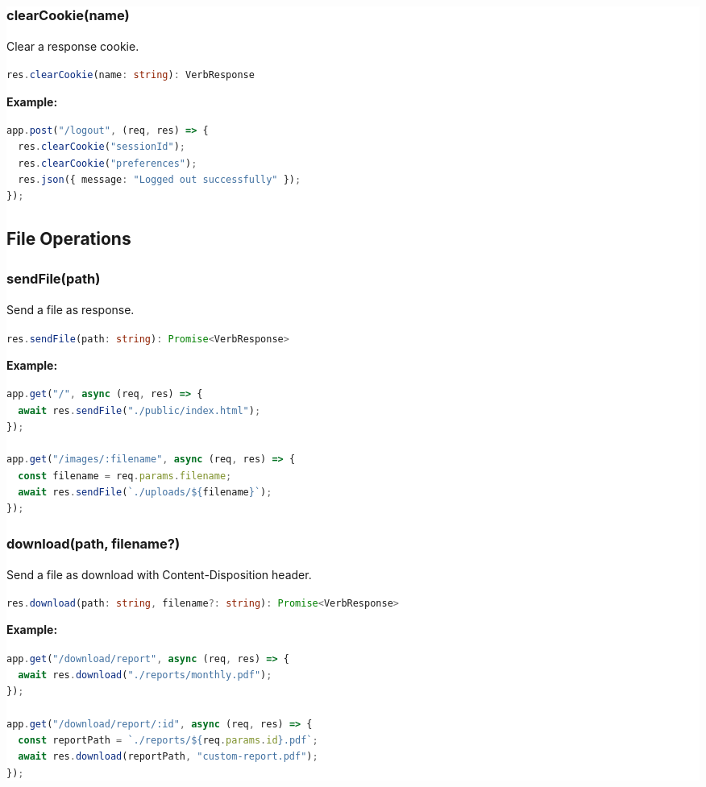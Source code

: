 ### clearCookie(name)

Clear a response cookie.

```typescript
res.clearCookie(name: string): VerbResponse
```

**Example:**
```typescript
app.post("/logout", (req, res) => {
  res.clearCookie("sessionId");
  res.clearCookie("preferences");
  res.json({ message: "Logged out successfully" });
});
```

## File Operations

### sendFile(path)

Send a file as response.

```typescript
res.sendFile(path: string): Promise<VerbResponse>
```

**Example:**
```typescript
app.get("/", async (req, res) => {
  await res.sendFile("./public/index.html");
});

app.get("/images/:filename", async (req, res) => {
  const filename = req.params.filename;
  await res.sendFile(`./uploads/${filename}`);
});
```

### download(path, filename?)

Send a file as download with Content-Disposition header.

```typescript
res.download(path: string, filename?: string): Promise<VerbResponse>
```

**Example:**
```typescript
app.get("/download/report", async (req, res) => {
  await res.download("./reports/monthly.pdf");
});

app.get("/download/report/:id", async (req, res) => {
  const reportPath = `./reports/${req.params.id}.pdf`;
  await res.download(reportPath, "custom-report.pdf");
});
```
